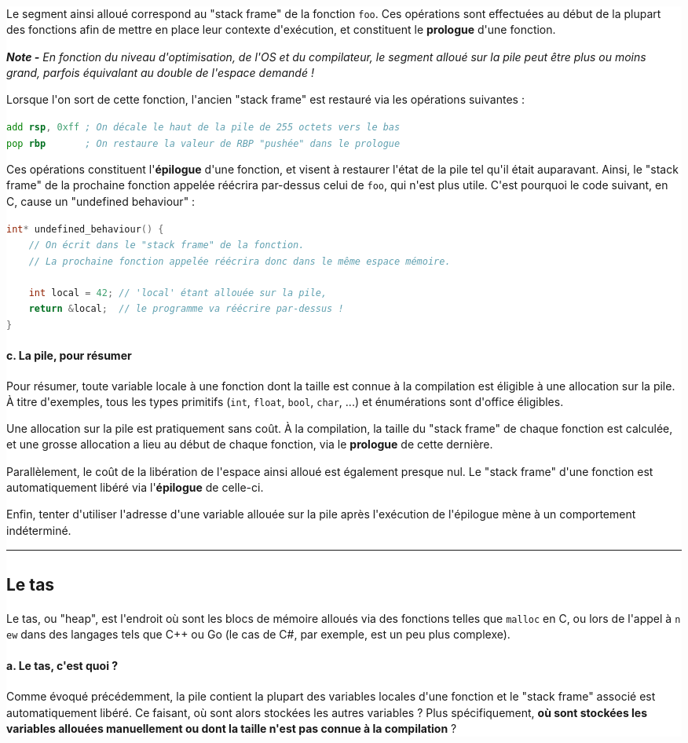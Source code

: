 Le segment ainsi alloué correspond au "stack frame" de la fonction `foo`.
Ces opérations sont effectuées au début de la plupart des fonctions afin de mettre en place leur contexte d'exécution, et constituent le **prologue** d'une fonction.

***Note -** En fonction du niveau d'optimisation, de l'OS et du compilateur, le segment alloué sur la pile peut être plus ou moins grand, parfois équivalant au double de l'espace demandé !*

Lorsque l'on sort de cette fonction, l'ancien "stack frame" est restauré via les opérations suivantes :
```asm
add rsp, 0xff ; On décale le haut de la pile de 255 octets vers le bas
pop rbp       ; On restaure la valeur de RBP "pushée" dans le prologue
```
Ces opérations constituent l'**épilogue** d'une fonction, et visent à restaurer l'état de la pile tel qu'il était auparavant. Ainsi, le "stack frame" de la prochaine fonction appelée réécrira par-dessus celui de `foo`, qui n'est plus utile. C'est pourquoi le code suivant, en C, cause un "undefined behaviour" :
```c
int* undefined_behaviour() {
    // On écrit dans le "stack frame" de la fonction.
    // La prochaine fonction appelée réécrira donc dans le même espace mémoire.
    
    int local = 42; // 'local' étant allouée sur la pile,
    return &local;  // le programme va réécrire par-dessus !
}
```

#### <a name="pile-c">c. La pile, pour résumer</a>
Pour résumer, toute variable locale à une fonction dont la taille est connue à la compilation est éligible à une allocation sur la pile.
À titre d'exemples, tous les types primitifs (`int`, `float`, `bool`, `char`, ...) et énumérations sont d'office éligibles.

Une allocation sur la pile est pratiquement sans coût. À la compilation, la taille du "stack frame" de chaque fonction est calculée, et une grosse allocation a lieu au début de chaque fonction, via le **prologue** de cette dernière.

Parallèlement, le coût de la libération de l'espace ainsi alloué est également presque nul. Le "stack frame" d'une fonction est automatiquement libéré via l'**épilogue** de celle-ci.

Enfin, tenter d'utiliser l'adresse d'une variable allouée sur la pile après l'exécution de l'épilogue mène à un comportement indéterminé.

---

## <a name="tas">Le tas</a>
Le tas, ou "heap", est l'endroit où sont les blocs de mémoire alloués via des fonctions telles que `malloc` en C, ou lors de l'appel à `new` dans des langages tels que C++ ou Go (le cas de C#, par exemple, est un peu plus complexe).

#### <a name="tas-a">a. Le tas, c'est quoi ?</a>
Comme évoqué précédemment, la pile contient la plupart des variables locales d'une fonction et le "stack frame" associé est automatiquement libéré. Ce faisant, où sont alors stockées les autres variables ?
Plus spécifiquement, **où sont stockées les variables allouées manuellement ou dont la taille n'est pas connue à la compilation** ?
